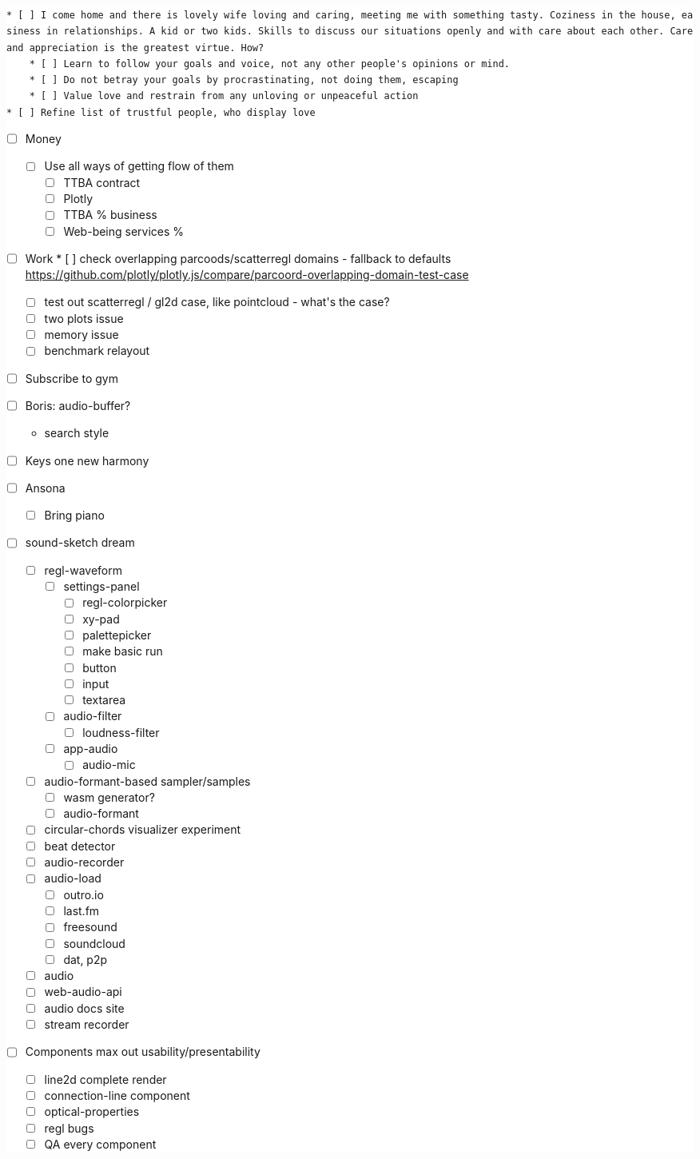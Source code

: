 	* [ ] I come home and there is lovely wife loving and caring, meeting me with something tasty. Coziness in the house, easiness in relationships. A kid or two kids. Skills to discuss our situations openly and with care about each other. Care and appreciation is the greatest virtue. How?
		* [ ] Learn to follow your goals and voice, not any other people's opinions or mind.
		* [ ] Do not betray your goals by procrastinating, not doing them, escaping
		* [ ] Value love and restrain from any unloving or unpeaceful action
	* [ ] Refine list of trustful people, who display love
* [ ] Money
	* [ ] Use all ways of getting flow of them
		* [ ] TTBA contract
		* [ ] Plotly
		* [ ] TTBA % business
		* [ ] Web-being services %
* [ ] Work
		* [ ] check overlapping parcoods/scatterregl domains - fallback to defaults https://github.com/plotly/plotly.js/compare/parcoord-overlapping-domain-test-case
	* [ ] test out scatterregl / gl2d case, like pointcloud - what's the case?
	* [ ] two plots issue
	* [ ] memory issue
	* [ ] benchmark relayout
* [ ] Subscribe to gym
* [ ] Boris: audio-buffer?
	* search style
* [ ] Keys one new harmony

* [ ] Ansona
	* [ ] Bring piano

* [ ] sound-sketch dream
	* [ ] regl-waveform
		* [ ] settings-panel
			* [ ] regl-colorpicker
			* [ ] xy-pad
			* [ ] palettepicker
			* [ ] make basic run
			* [ ] button
			* [ ] input
			* [ ] textarea
		* [ ] audio-filter
			* [ ] loudness-filter
		* [ ] app-audio
			* [ ] audio-mic
	* [ ] audio-formant-based sampler/samples
		* [ ] wasm generator?
		* [ ] audio-formant
	* [ ] circular-chords visualizer experiment
	* [ ] beat detector
	* [ ] audio-recorder
	* [ ] audio-load
		* [ ] outro.io
		* [ ] last.fm
		* [ ] freesound
		* [ ] soundcloud
		* [ ] dat, p2p
	* [ ] audio
	* [ ] web-audio-api
	* [ ] audio docs site
	* [ ] stream recorder
* [ ] Components max out usability/presentability
	* [ ] line2d complete render
	* [ ] connection-line component
	* [ ] optical-properties
	* [ ] regl bugs
	* [ ] QA every component